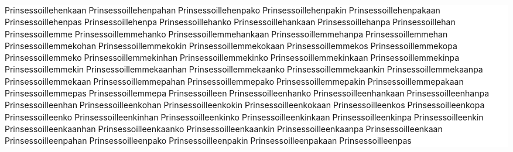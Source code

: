 Prinsessoillehenkaan
Prinsessoillehenpahan
Prinsessoillehenpako
Prinsessoillehenpakin
Prinsessoillehenpakaan
Prinsessoillehenpas
Prinsessoillehenpa
Prinsessoillehanko
Prinsessoillehankaan
Prinsessoillehanpa
Prinsessoillehan
Prinsessoillemme
Prinsessoillemmehanko
Prinsessoillemmehankaan
Prinsessoillemmehanpa
Prinsessoillemmehan
Prinsessoillemmekohan
Prinsessoillemmekokin
Prinsessoillemmekokaan
Prinsessoillemmekos
Prinsessoillemmekopa
Prinsessoillemmeko
Prinsessoillemmekinhan
Prinsessoillemmekinko
Prinsessoillemmekinkaan
Prinsessoillemmekinpa
Prinsessoillemmekin
Prinsessoillemmekaanhan
Prinsessoillemmekaanko
Prinsessoillemmekaankin
Prinsessoillemmekaanpa
Prinsessoillemmekaan
Prinsessoillemmepahan
Prinsessoillemmepako
Prinsessoillemmepakin
Prinsessoillemmepakaan
Prinsessoillemmepas
Prinsessoillemmepa
Prinsessoilleen
Prinsessoilleenhanko
Prinsessoilleenhankaan
Prinsessoilleenhanpa
Prinsessoilleenhan
Prinsessoilleenkohan
Prinsessoilleenkokin
Prinsessoilleenkokaan
Prinsessoilleenkos
Prinsessoilleenkopa
Prinsessoilleenko
Prinsessoilleenkinhan
Prinsessoilleenkinko
Prinsessoilleenkinkaan
Prinsessoilleenkinpa
Prinsessoilleenkin
Prinsessoilleenkaanhan
Prinsessoilleenkaanko
Prinsessoilleenkaankin
Prinsessoilleenkaanpa
Prinsessoilleenkaan
Prinsessoilleenpahan
Prinsessoilleenpako
Prinsessoilleenpakin
Prinsessoilleenpakaan
Prinsessoilleenpas